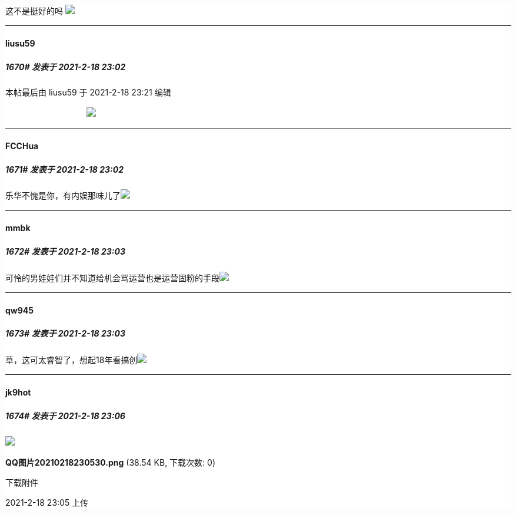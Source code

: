 这不是挺好的吗 <img src="https://static.saraba1st.com/image/smiley/face2017/067.png" referrerpolicy="no-referrer">


-----

####  liusu59  
##### 1670#       发表于 2021-2-18 23:02


 本帖最后由 liusu59 于 2021-2-18 23:21 编辑 

                                   <img src="https://static.saraba1st.com/image/smiley/face2017/220.png" referrerpolicy="no-referrer">


-----

####  FCCHua  
##### 1671#       发表于 2021-2-18 23:02


乐华不愧是你，有内娱那味儿了<img src="https://static.saraba1st.com/image/smiley/face2017/067.png" referrerpolicy="no-referrer">


-----

####  mmbk  
##### 1672#       发表于 2021-2-18 23:03


可怜的男娃娃们并不知道给机会骂运营也是运营固粉的手段<img src="https://static.saraba1st.com/image/smiley/face2017/059.png" referrerpolicy="no-referrer">


-----

####  qw945  
##### 1673#       发表于 2021-2-18 23:03


草，这可太睿智了，想起18年看搞创<img src="https://static.saraba1st.com/image/smiley/face2017/067.png" referrerpolicy="no-referrer">


-----

####  jk9hot  
##### 1674#       发表于 2021-2-18 23:06


<img src="https://img.saraba1st.com/forum/202102/18/230554r9mwpukufozf9kfn.png" referrerpolicy="no-referrer">


<strong>QQ图片20210218230530.png</strong> (38.54 KB, 下载次数: 0)

下载附件

2021-2-18 23:05 上传


